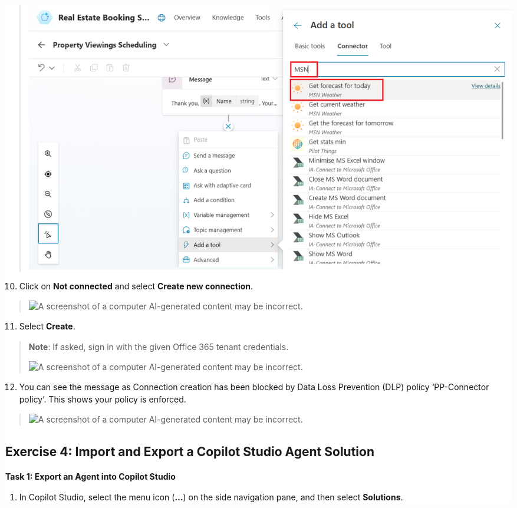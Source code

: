 > ![](./media/image46.png)

10. Click on **Not connected** and select **Create new connection**.

> ![A screenshot of a computer AI-generated content may be
> incorrect.](./media/image47.png)

11. Select **Create**.

> **Note**: If asked, sign in with the given Office 365 tenant
> credentials.
>
> ![A screenshot of a computer AI-generated content may be
> incorrect.](./media/image48.png)

12. You can see the message as Connection creation has been blocked by
    Data Loss Prevention (DLP) policy ‘PP-Connector policy’. This shows
    your policy is enforced.

> ![A screenshot of a computer AI-generated content may be
> incorrect.](./media/image49.png)

## **Exercise 4: Import and Export a Copilot Studio Agent Solution**

**Task 1: Export an Agent into Copilot Studio**

1.  In Copilot Studio, select the menu icon (**…**) on the side
    navigation pane, and then select **Solutions**.
